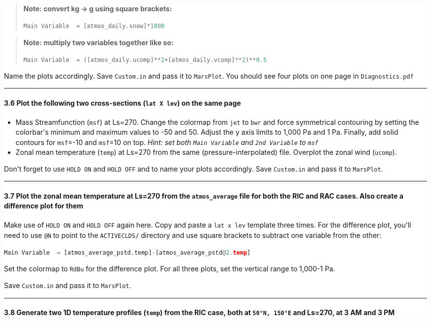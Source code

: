 > **Note: convert kg -> g using square brackets:**
>```python
>Main Variable  = [atmos_daily.snow]*1000
>```

> **Note: multiply two variables together like so:**
>```python
>Main Variable  = ([atmos_daily.ucomp]**2+[atmos_daily.vcomp]**2)**0.5
>```

Name the plots accordingly. Save `Custom.in` and pass it to `MarsPlot`. You should see four plots on one page in `Diagnostics.pdf`




***

#### 3.6 Plot the following two cross-sections (`lat X lev`) on the same page

- Mass Streamfunction (`msf`) at Ls=270. Change the colormap from `jet` to `bwr` and force symmetrical contouring by setting the colorbar's minimum and maximum values to -50 and 50. Adjust the y axis limits to 1,000 Pa and 1 Pa. Finally, add solid contours for `msf`=-10 and `msf`=10 on top. *Hint: set both `Main Variable` and `2nd Variable` to `msf`*
- Zonal mean temperature (`temp`) at Ls=270 from the same (pressure-interpolated) file. Overplot the zonal wind (`ucomp`).

Don't forget to use `HOLD ON` and `HOLD OFF` and to name your plots accordingly. Save `Custom.in` and pass it to `MarsPlot`.




***

#### 3.7 Plot the zonal mean temperature at Ls=270 from the `atmos_average` file for both the RIC and RAC cases. Also create a difference plot for them

Make use of `HOLD ON` and `HOLD OFF` again here. Copy and paste a `lat x lev` template three times. For the difference plot, you'll need to use `@N` to point to the `ACTIVECLDS/` directory and use square brackets to subtract one variable from the other:

```python
Main Variable  = [atmos_average_pstd.temp]-[atmos_average_pstd@2.temp]
```

Set the colormap to `RdBu` for the difference plot. For all three plots, set the vertical range to 1,000-1 Pa.

Save `Custom.in` and pass it to `MarsPlot`.




***

#### 3.8 Generate two **1D temperature profiles** (`temp`) from the RIC case, both at `50°N, 150°E` and Ls=270, at 3 AM and 3 PM 
